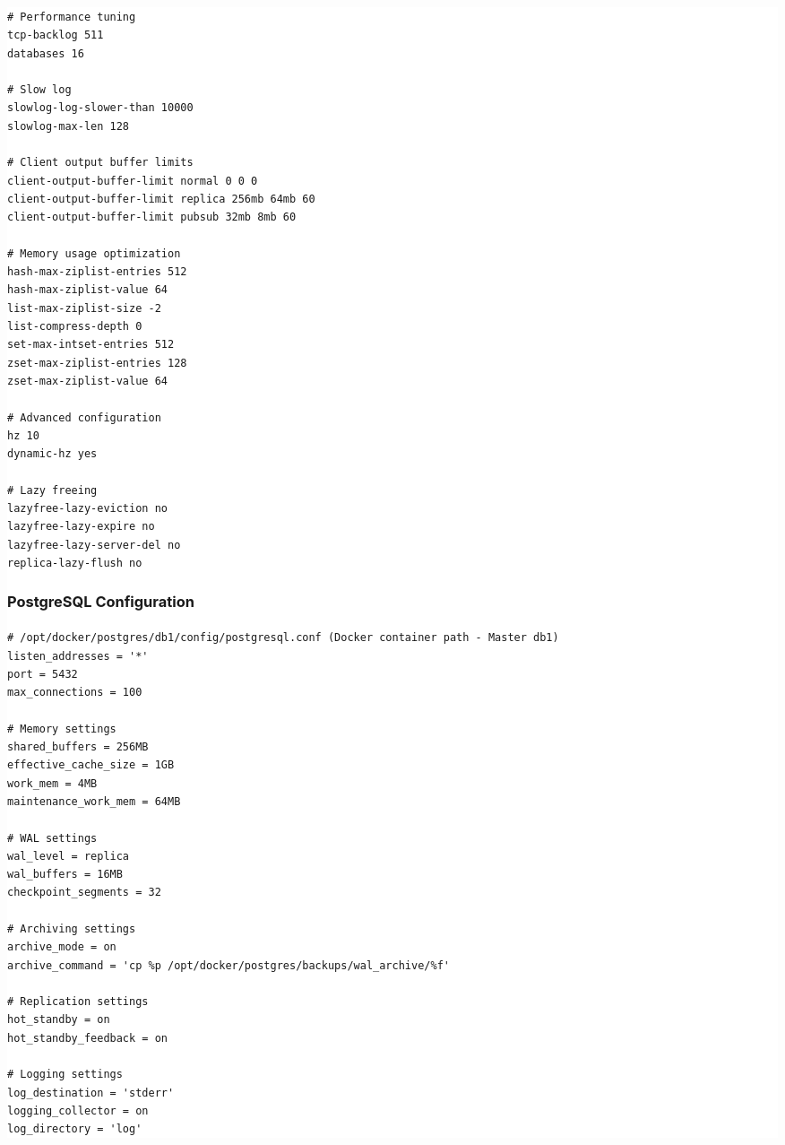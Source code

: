 ```redis
# Performance tuning
tcp-backlog 511
databases 16

# Slow log
slowlog-log-slower-than 10000
slowlog-max-len 128

# Client output buffer limits
client-output-buffer-limit normal 0 0 0
client-output-buffer-limit replica 256mb 64mb 60
client-output-buffer-limit pubsub 32mb 8mb 60

# Memory usage optimization
hash-max-ziplist-entries 512
hash-max-ziplist-value 64
list-max-ziplist-size -2
list-compress-depth 0
set-max-intset-entries 512
zset-max-ziplist-entries 128
zset-max-ziplist-value 64

# Advanced configuration
hz 10
dynamic-hz yes

# Lazy freeing
lazyfree-lazy-eviction no
lazyfree-lazy-expire no
lazyfree-lazy-server-del no
replica-lazy-flush no
```

### PostgreSQL Configuration
```postgresql
# /opt/docker/postgres/db1/config/postgresql.conf (Docker container path - Master db1)
listen_addresses = '*'
port = 5432
max_connections = 100

# Memory settings
shared_buffers = 256MB
effective_cache_size = 1GB
work_mem = 4MB
maintenance_work_mem = 64MB

# WAL settings
wal_level = replica
wal_buffers = 16MB
checkpoint_segments = 32

# Archiving settings
archive_mode = on
archive_command = 'cp %p /opt/docker/postgres/backups/wal_archive/%f'

# Replication settings
hot_standby = on
hot_standby_feedback = on

# Logging settings
log_destination = 'stderr'
logging_collector = on
log_directory = 'log'
```